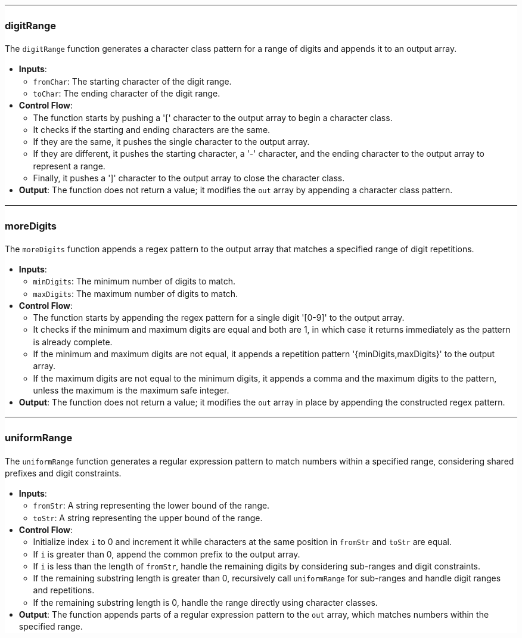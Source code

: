 
---
### digitRange
The `digitRange` function generates a character class pattern for a range of digits and appends it to an output array.
- **Inputs**:
    - `fromChar`: The starting character of the digit range.
    - `toChar`: The ending character of the digit range.
- **Control Flow**:
    - The function starts by pushing a '[' character to the output array to begin a character class.
    - It checks if the starting and ending characters are the same.
    - If they are the same, it pushes the single character to the output array.
    - If they are different, it pushes the starting character, a '-' character, and the ending character to the output array to represent a range.
    - Finally, it pushes a ']' character to the output array to close the character class.
- **Output**: The function does not return a value; it modifies the `out` array by appending a character class pattern.


---
### moreDigits
The `moreDigits` function appends a regex pattern to the output array that matches a specified range of digit repetitions.
- **Inputs**:
    - `minDigits`: The minimum number of digits to match.
    - `maxDigits`: The maximum number of digits to match.
- **Control Flow**:
    - The function starts by appending the regex pattern for a single digit '[0-9]' to the output array.
    - It checks if the minimum and maximum digits are equal and both are 1, in which case it returns immediately as the pattern is already complete.
    - If the minimum and maximum digits are not equal, it appends a repetition pattern '{minDigits,maxDigits}' to the output array.
    - If the maximum digits are not equal to the minimum digits, it appends a comma and the maximum digits to the pattern, unless the maximum is the maximum safe integer.
- **Output**: The function does not return a value; it modifies the `out` array in place by appending the constructed regex pattern.


---
### uniformRange
The `uniformRange` function generates a regular expression pattern to match numbers within a specified range, considering shared prefixes and digit constraints.
- **Inputs**:
    - `fromStr`: A string representing the lower bound of the range.
    - `toStr`: A string representing the upper bound of the range.
- **Control Flow**:
    - Initialize index `i` to 0 and increment it while characters at the same position in `fromStr` and `toStr` are equal.
    - If `i` is greater than 0, append the common prefix to the output array.
    - If `i` is less than the length of `fromStr`, handle the remaining digits by considering sub-ranges and digit constraints.
    - If the remaining substring length is greater than 0, recursively call `uniformRange` for sub-ranges and handle digit ranges and repetitions.
    - If the remaining substring length is 0, handle the range directly using character classes.
- **Output**: The function appends parts of a regular expression pattern to the `out` array, which matches numbers within the specified range.
